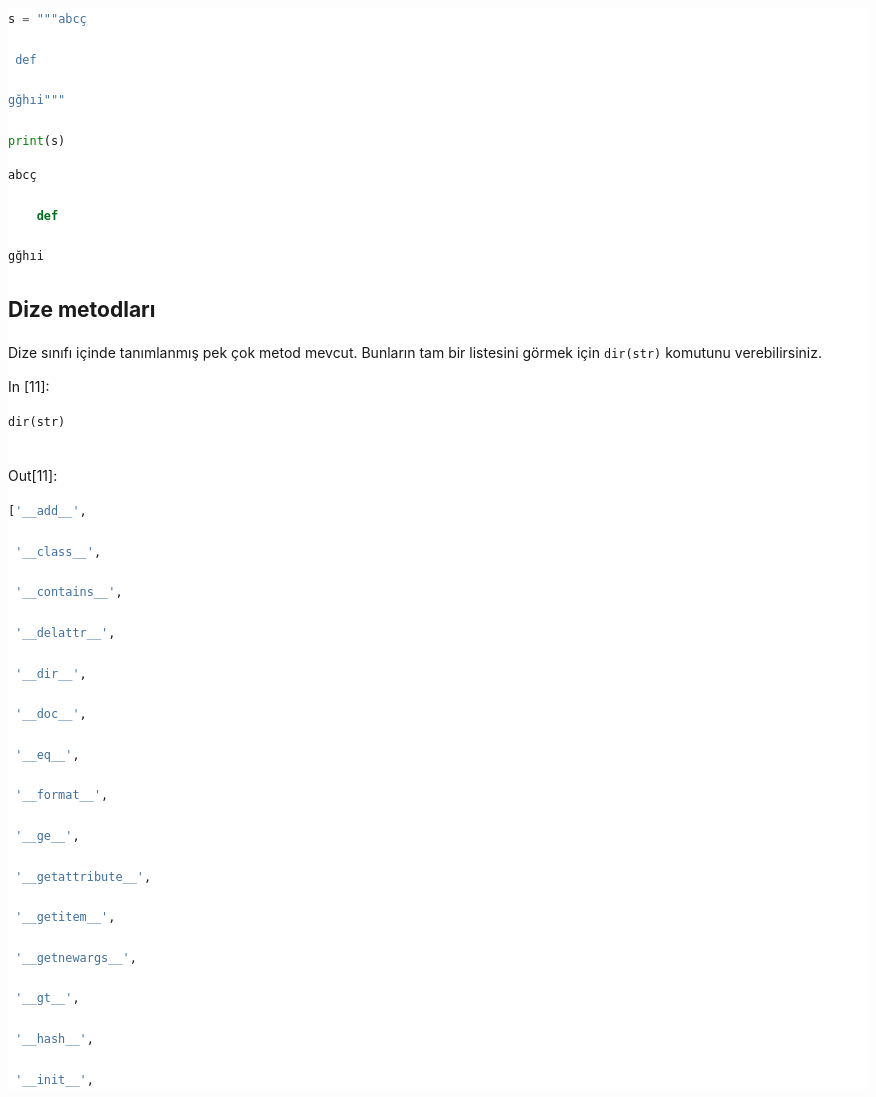 ```py
s = """abcç

 def

gğhıi"""

print(s)


```

```py
abcç

    def

gğhıi


```

## Dize metodları

Dize sınıfı içinde tanımlanmış pek çok metod mevcut. Bunların tam bir listesini görmek için `dir(str)` komutunu verebilirsiniz.

In [11]:

```
dir(str)


```

Out[11]:

```py
['__add__',

 '__class__',

 '__contains__',

 '__delattr__',

 '__dir__',

 '__doc__',

 '__eq__',

 '__format__',

 '__ge__',

 '__getattribute__',

 '__getitem__',

 '__getnewargs__',

 '__gt__',

 '__hash__',

 '__init__',
```